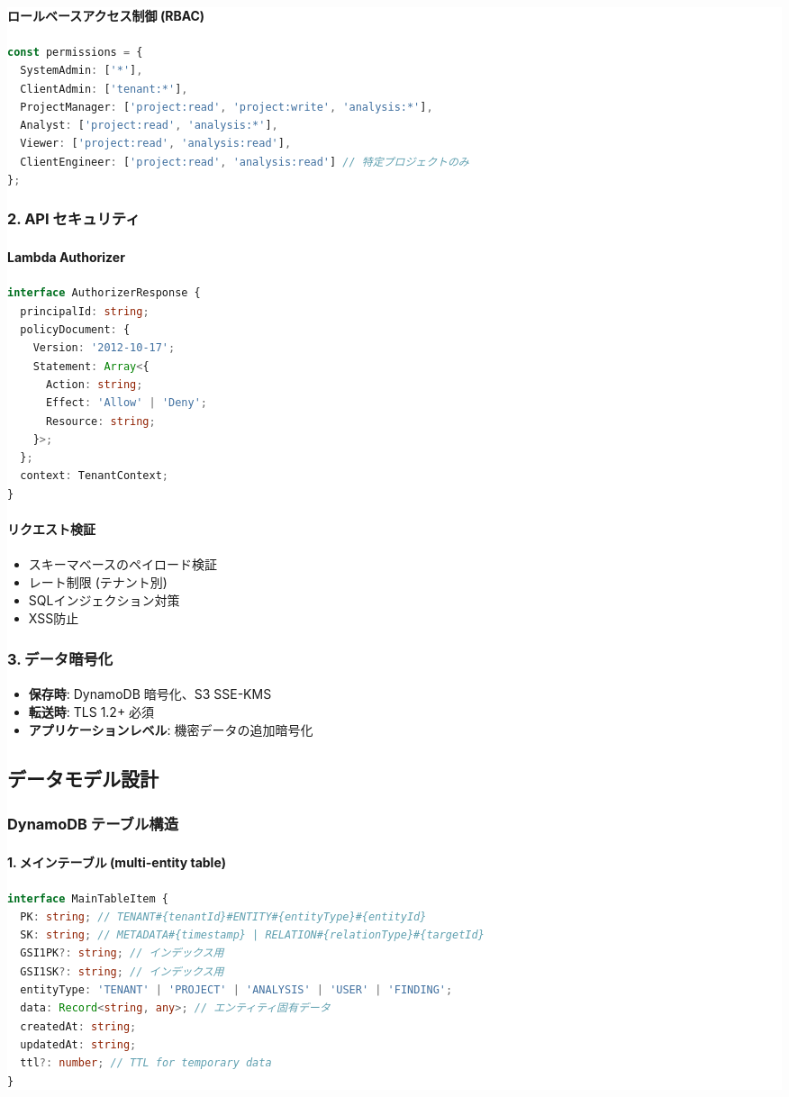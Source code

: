 #### ロールベースアクセス制御 (RBAC)
```typescript
const permissions = {
  SystemAdmin: ['*'],
  ClientAdmin: ['tenant:*'],
  ProjectManager: ['project:read', 'project:write', 'analysis:*'],
  Analyst: ['project:read', 'analysis:*'],
  Viewer: ['project:read', 'analysis:read'],
  ClientEngineer: ['project:read', 'analysis:read'] // 特定プロジェクトのみ
};
```

### 2. API セキュリティ

#### Lambda Authorizer
```typescript
interface AuthorizerResponse {
  principalId: string;
  policyDocument: {
    Version: '2012-10-17';
    Statement: Array<{
      Action: string;
      Effect: 'Allow' | 'Deny';
      Resource: string;
    }>;
  };
  context: TenantContext;
}
```

#### リクエスト検証
- スキーマベースのペイロード検証
- レート制限 (テナント別)
- SQLインジェクション対策
- XSS防止

### 3. データ暗号化

- **保存時**: DynamoDB 暗号化、S3 SSE-KMS
- **転送時**: TLS 1.2+ 必須
- **アプリケーションレベル**: 機密データの追加暗号化

## データモデル設計

### DynamoDB テーブル構造

#### 1. メインテーブル (multi-entity table)
```typescript
interface MainTableItem {
  PK: string; // TENANT#{tenantId}#ENTITY#{entityType}#{entityId}
  SK: string; // METADATA#{timestamp} | RELATION#{relationType}#{targetId}
  GSI1PK?: string; // インデックス用
  GSI1SK?: string; // インデックス用
  entityType: 'TENANT' | 'PROJECT' | 'ANALYSIS' | 'USER' | 'FINDING';
  data: Record<string, any>; // エンティティ固有データ
  createdAt: string;
  updatedAt: string;
  ttl?: number; // TTL for temporary data
}
```
